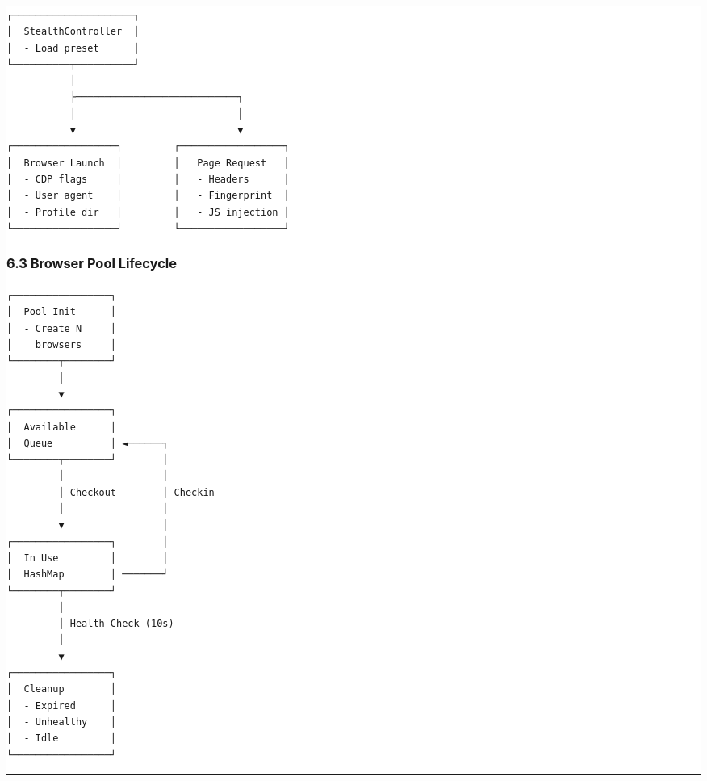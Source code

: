 ```
┌─────────────────────┐
│  StealthController  │
│  - Load preset      │
└──────────┬──────────┘
           │
           ├────────────────────────────┐
           │                            │
           ▼                            ▼
┌──────────────────┐         ┌──────────────────┐
│  Browser Launch  │         │   Page Request   │
│  - CDP flags     │         │   - Headers      │
│  - User agent    │         │   - Fingerprint  │
│  - Profile dir   │         │   - JS injection │
└──────────────────┘         └──────────────────┘
```

### 6.3 Browser Pool Lifecycle

```
┌─────────────────┐
│  Pool Init      │
│  - Create N     │
│    browsers     │
└────────┬────────┘
         │
         ▼
┌─────────────────┐
│  Available      │
│  Queue          │ ◄──────┐
└────────┬────────┘        │
         │                 │
         │ Checkout        │ Checkin
         │                 │
         ▼                 │
┌─────────────────┐        │
│  In Use         │        │
│  HashMap        │ ───────┘
└────────┬────────┘
         │
         │ Health Check (10s)
         │
         ▼
┌─────────────────┐
│  Cleanup        │
│  - Expired      │
│  - Unhealthy    │
│  - Idle         │
└─────────────────┘
```

---
